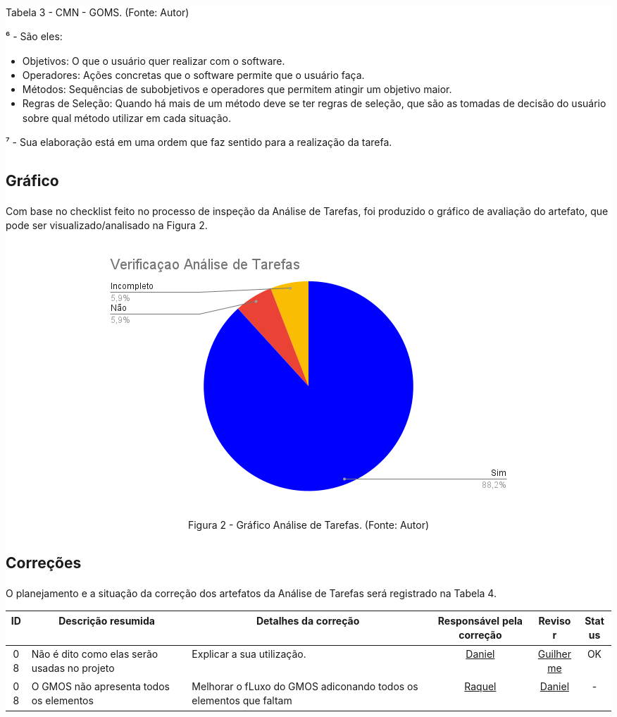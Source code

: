 <p>Tabela 3 - CMN - GOMS. (Fonte: Autor)</p>

</center>

<div id="7"></div>
⁶ - São eles:

* Objetivos: O que o usuário quer realizar com o software.
* Operadores: Ações concretas que o software permite que o usuário faça.
* Métodos: Sequências de subobjetivos e operadores que permitem atingir um objetivo maior.
* Regras de Seleção: Quando há mais de um método deve se ter regras de seleção, que são as tomadas de decisão do usuário sobre qual método utilizar em cada situação.

<div id="8"></div>
⁷ - Sua elaboração está em uma ordem que faz sentido para a realização da tarefa.

## Gráfico
Com base no checklist feito no processo de inspeção da Análise de Tarefas, foi produzido o gráfico de avaliação do artefato, que pode ser visualizado/analisado na Figura 2.

<center>

![](../assets/img/grafico_analise.png)

Figura 2 - Gráfico Análise de Tarefas. (Fonte: Autor)

</center>

## Correções
O planejamento e a situação da correção dos artefatos da Análise de Tarefas será registrado na Tabela 4.

<center>

| ID | Descrição resumida| Detalhes da correção| Responsável pela correção | Revisor | Status |
|:--:|------|------|:---------:|:---:|:--:|
| 08 | Não é dito como elas serão usadas no projeto | Explicar a sua utilização. | [Daniel](https://github.com/daniel-de-sousa) | [Guilherme](https://github.com/guilhermekishimoto) | OK |
| 08 | O GMOS não apresenta todos os elementos | Melhorar o fLuxo do GMOS adiconando todos os elementos que faltam | [Raquel](https://github.com/raqueleucaria) | [Daniel](https://github.com/daniel-de-sousa) | - |
